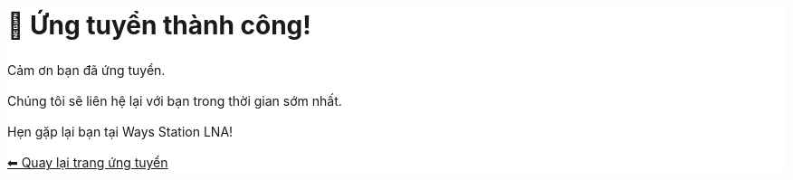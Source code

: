<div class="message">
  <h1>🎉 Ứng tuyển thành công!</h1>
  <p>Cảm ơn bạn đã ứng tuyển.</p>
  <p>Chúng tôi sẽ liên hệ lại với bạn trong thời gian sớm nhất.</p>
  <p>Hẹn gặp lại bạn tại Ways Station LNA!</p>
  <a href="index.html">⬅ Quay lại trang ứng tuyển</a>
</div>

</body>
</html>
